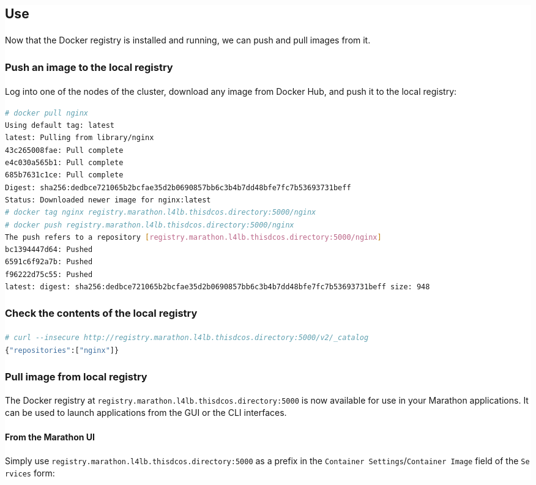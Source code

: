 ## Use

Now that the Docker registry is installed and running, we can push and pull images from it.

### Push an image to the local registry

Log into one of the nodes of the cluster, download any image from Docker Hub, and push it to the local registry:

```bash
# docker pull nginx
Using default tag: latest
latest: Pulling from library/nginx
43c265008fae: Pull complete
e4c030a565b1: Pull complete
685b7631c1ce: Pull complete
Digest: sha256:dedbce721065b2bcfae35d2b0690857bb6c3b4b7dd48bfe7fc7b53693731beff
Status: Downloaded newer image for nginx:latest
# docker tag nginx registry.marathon.l4lb.thisdcos.directory:5000/nginx
# docker push registry.marathon.l4lb.thisdcos.directory:5000/nginx
The push refers to a repository [registry.marathon.l4lb.thisdcos.directory:5000/nginx]
bc1394447d64: Pushed
6591c6f92a7b: Pushed
f96222d75c55: Pushed
latest: digest: sha256:dedbce721065b2bcfae35d2b0690857bb6c3b4b7dd48bfe7fc7b53693731beff size: 948
```

### Check the contents of the local registry

```bash
# curl --insecure http://registry.marathon.l4lb.thisdcos.directory:5000/v2/_catalog
{"repositories":["nginx"]}
```

### Pull image from local registry

The Docker registry at `registry.marathon.l4lb.thisdcos.directory:5000` is now available for use in your Marathon applications. It can be used to launch applications from the GUI or the CLI interfaces.

#### From the Marathon UI

Simply use ```registry.marathon.l4lb.thisdcos.directory:5000``` as a prefix in the `Container Settings`/`Container Image` field of the `Services` form:
